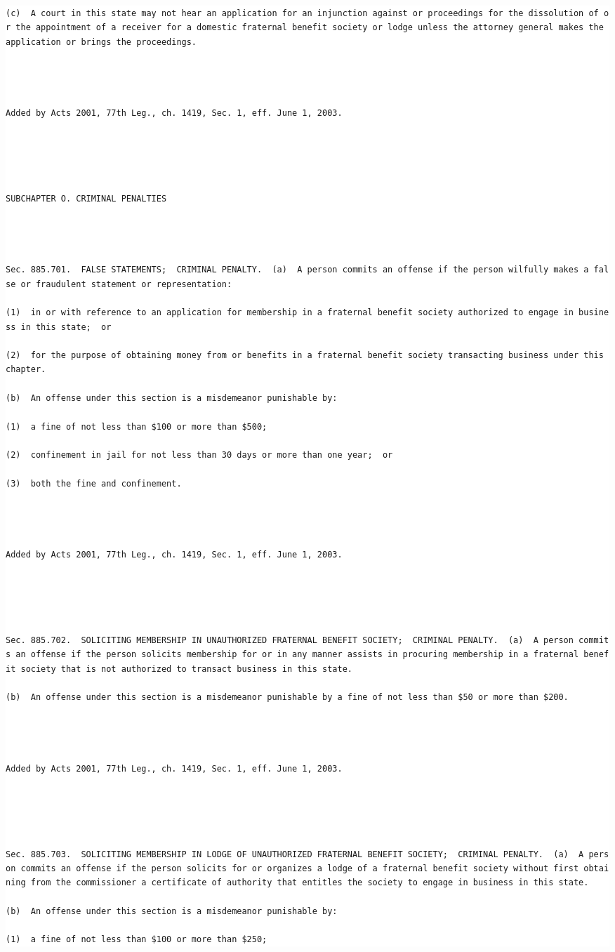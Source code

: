     (c)  A court in this state may not hear an application for an injunction against or proceedings for the dissolution of or the appointment of a receiver for a domestic fraternal benefit society or lodge unless the attorney general makes the application or brings the proceedings.
    
    
    
    
    Added by Acts 2001, 77th Leg., ch. 1419, Sec. 1, eff. June 1, 2003.
    
    
    
    
    
    SUBCHAPTER O. CRIMINAL PENALTIES
    
      
    
    
    Sec. 885.701.  FALSE STATEMENTS;  CRIMINAL PENALTY.  (a)  A person commits an offense if the person wilfully makes a false or fraudulent statement or representation:
    
    (1)  in or with reference to an application for membership in a fraternal benefit society authorized to engage in business in this state;  or
    
    (2)  for the purpose of obtaining money from or benefits in a fraternal benefit society transacting business under this chapter.
    
    (b)  An offense under this section is a misdemeanor punishable by:
    
    (1)  a fine of not less than $100 or more than $500;
    
    (2)  confinement in jail for not less than 30 days or more than one year;  or
    
    (3)  both the fine and confinement.
    
    
    
    
    Added by Acts 2001, 77th Leg., ch. 1419, Sec. 1, eff. June 1, 2003.
    
    
    
    
    
    Sec. 885.702.  SOLICITING MEMBERSHIP IN UNAUTHORIZED FRATERNAL BENEFIT SOCIETY;  CRIMINAL PENALTY.  (a)  A person commits an offense if the person solicits membership for or in any manner assists in procuring membership in a fraternal benefit society that is not authorized to transact business in this state.
    
    (b)  An offense under this section is a misdemeanor punishable by a fine of not less than $50 or more than $200.
    
    
    
    
    Added by Acts 2001, 77th Leg., ch. 1419, Sec. 1, eff. June 1, 2003.
    
    
    
    
    
    Sec. 885.703.  SOLICITING MEMBERSHIP IN LODGE OF UNAUTHORIZED FRATERNAL BENEFIT SOCIETY;  CRIMINAL PENALTY.  (a)  A person commits an offense if the person solicits for or organizes a lodge of a fraternal benefit society without first obtaining from the commissioner a certificate of authority that entitles the society to engage in business in this state.
    
    (b)  An offense under this section is a misdemeanor punishable by:
    
    (1)  a fine of not less than $100 or more than $250;
    